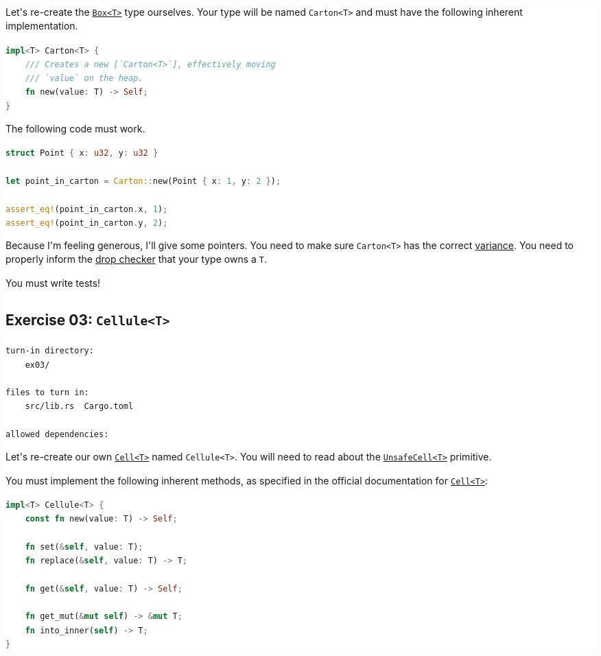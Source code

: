 Let's re-create the [`Box<T>`](https://doc.rust-lang.org/std/boxed/struct.Box.html) type ourselves.
Your type will be named `Carton<T>` and must have the following inherent implementation.

```Rust
impl<T> Carton<T> {
    /// Creates a new [`Carton<T>`], effectively moving
    /// `value` on the heap.
    fn new(value: T) -> Self;
}
```

The following code must work.

```Rust
struct Point { x: u32, y: u32 }

let point_in_carton = Carton::new(Point { x: 1, y: 2 });

assert_eq!(point_in_carton.x, 1);
assert_eq!(point_in_carton.y, 2);
```

Because I'm feeling generous, I'll give some pointers. You need to make sure `Carton<T>` has the
correct [variance](https://doc.rust-lang.org/nomicon/subtyping.html). You need to properly inform
the [drop checker](https://doc.rust-lang.org/nomicon/dropck.html) that your type owns a `T`.

You must write tests!

## Exercise 03: `Cellule<T>`

```txt
turn-in directory:
    ex03/

files to turn in:
    src/lib.rs  Cargo.toml

allowed dependencies:

```

Let's re-create our own [`Cell<T>`](https://doc.rust-lang.org/std/cell/struct.Cell.html) named
`Cellule<T>`. You will need to read about the [`UnsafeCell<T>`](https://doc.rust-lang.org/std/cell/struct.UnsafeCell.html)
primitive.

You must implement the following inherent methods, as specified in the official documentation for
[`Cell<T>`](https://doc.rust-lang.org/std/cell/struct.Cell.html):

```Rust
impl<T> Cellule<T> {
    const fn new(value: T) -> Self;

    fn set(&self, value: T);
    fn replace(&self, value: T) -> T;

    fn get(&self, value: T) -> Self;

    fn get_mut(&mut self) -> &mut T;
    fn into_inner(self) -> T;
}
```

